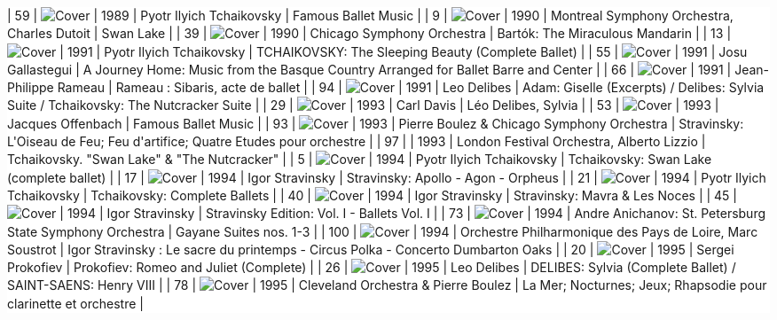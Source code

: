 | 59 | ![Cover](https://i.discogs.com/WfSEfgKAYaWM9v1TJQeCAw_GV8c2Hr_Tb79mXcwsKNw/rs:fit/g:sm/q:40/h:150/w:150/czM6Ly9kaXNjb2dz/LWRhdGFiYXNlLWlt/YWdlcy9SLTEwMTU4/MDI0LTE1MTQ2MzQz/MDktODQ0Ny5qcGVn.jpeg) | 1989 | Pyotr Ilyich Tchaikovsky | Famous Ballet Music |
| 9 | ![Cover](https://i.discogs.com/yCRVKIJdzxv_oCI4rLl8TwrVVs6DaJKOgn6ZJe6YINI/rs:fit/g:sm/q:40/h:150/w:150/czM6Ly9kaXNjb2dz/LWRhdGFiYXNlLWlt/YWdlcy9SLTI0ODYw/NjE1LTE2NjYwODAx/NzEtNTM5MC5qcGVn.jpeg) | 1990 | Montreal Symphony Orchestra, Charles Dutoit | Swan Lake |
| 39 | ![Cover](https://i.discogs.com/UB2p-TOCnCmH0_upOQUPrIwhGq6sneyQMMRKekd_DrE/rs:fit/g:sm/q:40/h:150/w:150/czM6Ly9kaXNjb2dz/LWRhdGFiYXNlLWlt/YWdlcy9SLTYzNTcy/NzEtMTQxNzI2NDc2/OC0yODkwLmpwZWc.jpeg) | 1990 | Chicago Symphony Orchestra | Bartók: The Miraculous Mandarin |
| 13 | ![Cover](https://i.discogs.com/8qd59Dl1apg1pWb6-6QLBXmC1hEC3Fi0h9iF_Dgp9GA/rs:fit/g:sm/q:40/h:150/w:150/czM6Ly9kaXNjb2dz/LWRhdGFiYXNlLWlt/YWdlcy9SLTE1Njg4/NDU3LTE1OTU5NDY3/NDYtMTc2Ni5qcGVn.jpeg) | 1991 | Pyotr Ilyich Tchaikovsky | TCHAIKOVSKY: The Sleeping Beauty (Complete Ballet) |
| 55 | ![Cover](https://i.discogs.com/x-CE_iKu6LjD_rlST8kmTFV6usnJzqJ8ZkSjxzLGeVE/rs:fit/g:sm/q:40/h:150/w:150/czM6Ly9kaXNjb2dz/LWRhdGFiYXNlLWlt/YWdlcy9SLTEyOTMz/MTIxLTE2MDQzODk5/OTItNzI1Ny5qcGVn.jpeg) | 1991 | Josu Gallastegui | A Journey Home: Music from the Basque Country Arranged for Ballet Barre and Center |
| 66 | ![Cover](https://i.discogs.com/rJ5p0uHbVYyyAMjx9O1SGclXroAAeazV3qDt3LL1W-g/rs:fit/g:sm/q:40/h:150/w:150/czM6Ly9kaXNjb2dz/LWRhdGFiYXNlLWlt/YWdlcy9SLTg0OTM4/NjgtMTYxNjI4Nzc5/MC0yMDc5LmpwZWc.jpeg) | 1991 | Jean-Philippe Rameau | Rameau : Sibaris, acte de ballet |
| 94 | ![Cover](https://i.discogs.com/7aNhEdufjV3l5gTqsrIo-IqIibwgSqDZhQFffdwkMeM/rs:fit/g:sm/q:40/h:150/w:150/czM6Ly9kaXNjb2dz/LWRhdGFiYXNlLWlt/YWdlcy9SLTEyMzI1/MjAzLTE2NTg1MDMy/ODYtMjU1OC5qcGVn.jpeg) | 1991 | Leo Delibes | Adam: Giselle (Excerpts) / Delibes: Sylvia Suite / Tchaikovsky: The Nutcracker Suite |
| 29 | ![Cover](https://i.discogs.com/FYFukLAhh8r6JeoGd29hB3iq5Q7076ZPEBH3OSdOlWw/rs:fit/g:sm/q:40/h:150/w:150/czM6Ly9kaXNjb2dz/LWRhdGFiYXNlLWlt/YWdlcy9SLTY3OTMw/MDQtMTQ4NTI2MjU2/MS00NTc0LmpwZWc.jpeg) | 1993 | Carl Davis | Léo Delibes, Sylvia |
| 53 | ![Cover](https://i.discogs.com/zD3MDTi2mPuIJgH_ArBpZDfe8eThBwDWp3IR8HHgr5w/rs:fit/g:sm/q:40/h:150/w:150/czM6Ly9kaXNjb2dz/LWRhdGFiYXNlLWlt/YWdlcy9SLTEzMjE1/MDU5LTE1NTAwODYz/MzMtMzY3Ni5qcGVn.jpeg) | 1993 | Jacques Offenbach | Famous Ballet Music |
| 93 | ![Cover](https://i.discogs.com/LJZ5N_I-c90z0QwbMUNS_dkjDB49iD2CP_AXtCGbLoQ/rs:fit/g:sm/q:40/h:150/w:150/czM6Ly9kaXNjb2dz/LWRhdGFiYXNlLWlt/YWdlcy9SLTkwMzU3/MzAtMTY0ODA1Nzc1/OC03Njg2LmpwZWc.jpeg) | 1993 | Pierre Boulez &amp; Chicago Symphony Orchestra | Stravinsky: L'Oiseau de Feu; Feu d'artifice; Quatre Etudes pour orchestre |
| 97 |  | 1993 | London Festival Orchestra, Alberto Lizzio | Tchaikovsky. "Swan Lake" &amp; "The Nutcracker" |
| 5 | ![Cover](https://i.discogs.com/SUtnIYJmU3syb3UbqAZ--A1996h9aaJEW9lLv_JS-y8/rs:fit/g:sm/q:40/h:150/w:150/czM6Ly9kaXNjb2dz/LWRhdGFiYXNlLWlt/YWdlcy9SLTUwODQ2/NzYtMTQ3NDUwMTIx/NS00NTU4LmpwZWc.jpeg) | 1994 | Pyotr Ilyich Tchaikovsky | Tchaikovsky: Swan Lake (complete ballet) |
| 17 | ![Cover](https://i.discogs.com/idGPFB_fdQwBbl5fow6DSHAyBlbvdr72whxNiRDi2J4/rs:fit/g:sm/q:40/h:150/w:150/czM6Ly9kaXNjb2dz/LWRhdGFiYXNlLWlt/YWdlcy9SLTI2NTEz/Nzg5LTE2Nzk1NjQ5/MjYtNjc3Ny5qcGVn.jpeg) | 1994 | Igor Stravinsky | Stravinsky: Apollo - Agon - Orpheus |
| 21 | ![Cover](https://i.discogs.com/f3XZlTOEC9GoYMgHXO9pSPvxfKy5gOfwT8lacG26-qo/rs:fit/g:sm/q:40/h:150/w:150/czM6Ly9kaXNjb2dz/LWRhdGFiYXNlLWlt/YWdlcy9SLTkzNDk5/NDktMTQ3OTA3NjQ3/Mi01NzMxLmpwZWc.jpeg) | 1994 | Pyotr Ilyich Tchaikovsky | Tchaikovsky: Complete Ballets |
| 40 | ![Cover](https://i.discogs.com/L8dw-OvFe9adUQ6B_CRE0px5SClte01cXbK3BMIlRN4/rs:fit/g:sm/q:40/h:150/w:150/czM6Ly9kaXNjb2dz/LWRhdGFiYXNlLWlt/YWdlcy9SLTUyMTM0/NTYtMTQwNTc2NzAz/Ny00MzY5LmpwZWc.jpeg) | 1994 | Igor Stravinsky | Stravinsky: Mavra &amp; Les Noces |
| 45 | ![Cover](https://i.discogs.com/idGPFB_fdQwBbl5fow6DSHAyBlbvdr72whxNiRDi2J4/rs:fit/g:sm/q:40/h:150/w:150/czM6Ly9kaXNjb2dz/LWRhdGFiYXNlLWlt/YWdlcy9SLTI2NTEz/Nzg5LTE2Nzk1NjQ5/MjYtNjc3Ny5qcGVn.jpeg) | 1994 | Igor Stravinsky | Stravinsky Edition: Vol. I - Ballets Vol. I |
| 73 | ![Cover](https://i.discogs.com/w3hXoczz8geoXWqSicZGW6J5T8r_inBNA4e-nv3kk8M/rs:fit/g:sm/q:40/h:150/w:150/czM6Ly9kaXNjb2dz/LWRhdGFiYXNlLWlt/YWdlcy9SLTE2NTA1/NjYxLTE2Njc2OTYy/OTMtNjY0MS5qcGVn.jpeg) | 1994 | Andre Anichanov: St. Petersburg State Symphony Orchestra | Gayane Suites nos. 1-3 |
| 100 | ![Cover](https://i.discogs.com/bJjvtRI4UOqpo4A0TfJ_QW8DcMW3hnSR7eTi2HIfAxc/rs:fit/g:sm/q:40/h:150/w:150/czM6Ly9kaXNjb2dz/LWRhdGFiYXNlLWlt/YWdlcy9SLTEyNTk4/NTIyLTE1MzgzMzAy/MTEtMTA5Ny5qcGVn.jpeg) | 1994 | Orchestre Philharmonique des Pays de Loire, Marc Soustrot | Igor Stravinsky : Le sacre du printemps - Circus Polka - Concerto Dumbarton Oaks |
| 20 | ![Cover](https://i.discogs.com/c8xu7uyAV6O4UeJu81KawGRg6bppmBzuHJSyZ6QjwsM/rs:fit/g:sm/q:40/h:150/w:150/czM6Ly9kaXNjb2dz/LWRhdGFiYXNlLWlt/YWdlcy9SLTEwNjU1/OTM1LTE1MDE3OTE3/NjUtMzIxOC5qcGVn.jpeg) | 1995 | Sergei Prokofiev | Prokofiev: Romeo and Juliet (Complete) |
| 26 | ![Cover](https://i.discogs.com/NuKIVLrwKxhUZ0-4X_YEi1rhNCjyRMMytdziqH0WkTY/rs:fit/g:sm/q:40/h:150/w:150/czM6Ly9kaXNjb2dz/LWRhdGFiYXNlLWlt/YWdlcy9SLTEwOTkw/ODE3LTE1MTc1MzA2/NDctODYyMy5qcGVn.jpeg) | 1995 | Leo Delibes | DELIBES: Sylvia (Complete Ballet) / SAINT-SAENS: Henry VIII |
| 78 | ![Cover](https://i.discogs.com/KGCN1Dn8lyLXR3U7apMbrgFMZ-1GkV5_USir6m-SYfc/rs:fit/g:sm/q:40/h:150/w:150/czM6Ly9kaXNjb2dz/LWRhdGFiYXNlLWlt/YWdlcy9SLTE2NDkz/NjAtMTQzMTcwMDU0/OC0yNzQwLmpwZWc.jpeg) | 1995 | Cleveland Orchestra &amp; Pierre Boulez | La Mer; Nocturnes; Jeux; Rhapsodie pour clarinette et orchestre |